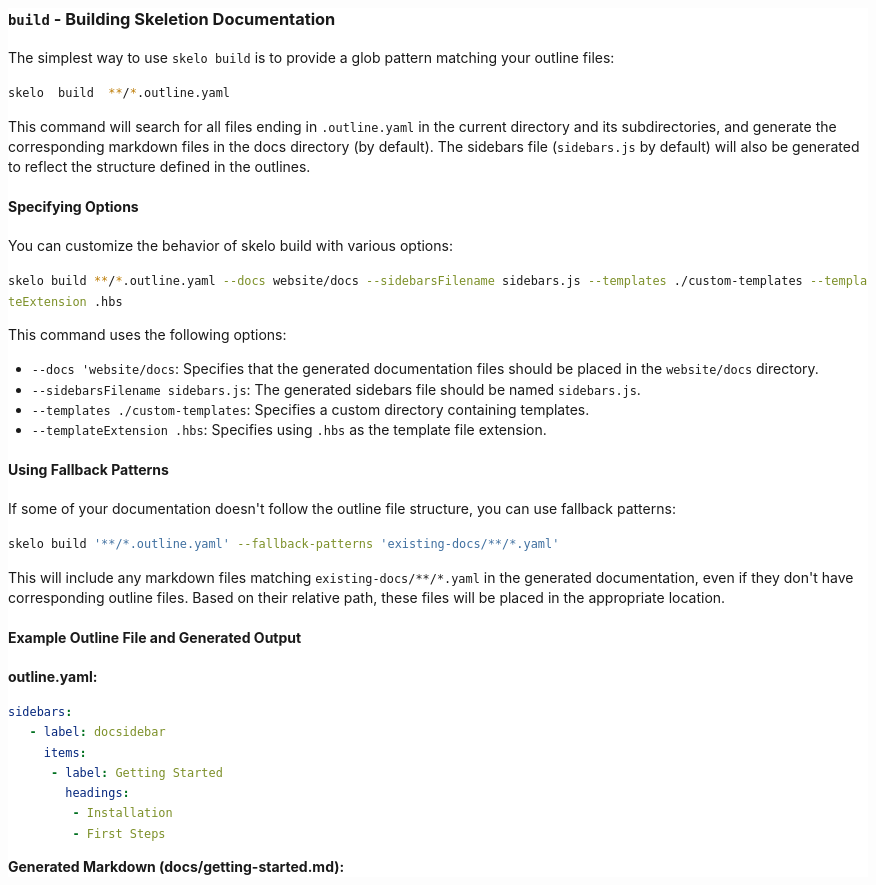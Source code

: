 ### `build` - Building Skeletion Documentation

The simplest way to use `skelo build` is to provide a glob pattern matching your outline files:

```bash
skelo  build  **/*.outline.yaml
````

This  command  will  search  for  all  files  ending  in  `.outline.yaml` in the current directory and its subdirectories, and generate the corresponding markdown files in the docs directory (by  default). The sidebars file (`sidebars.js`  by  default) will also be generated to reflect the structure defined in the outlines.

#### Specifying Options

You  can  customize  the  behavior  of  skelo  build  with  various  options:

```bash
skelo build **/*.outline.yaml --docs website/docs --sidebarsFilename sidebars.js --templates ./custom-templates --templateExtension .hbs
```

This command uses the following options:

- `--docs 'website/docs`: Specifies that the generated documentation files should be placed in the `website/docs`  directory.
- `--sidebarsFilename sidebars.js`: The generated sidebars file should be named  `sidebars.js`.
- `--templates ./custom-templates`: Specifies a custom directory containing templates.
- `--templateExtension .hbs`: Specifies using  `.hbs`  as the template file extension.

#### Using Fallback Patterns

If some of your documentation doesn't follow the outline file structure, you can use fallback patterns:

 ```bash
 skelo build '**/*.outline.yaml' --fallback-patterns 'existing-docs/**/*.yaml'
 ```

This will include any markdown files matching `existing-docs/**/*.yaml` in the generated documentation, even if they don't have corresponding outline files. Based on their relative path, these files will be placed in the appropriate location.

#### Example Outline File and Generated Output

**outline.yaml:**

```yaml
sidebars:
   - label: docsidebar
     items:
      - label: Getting Started
        headings:
         - Installation
         - First Steps
```

**Generated Markdown (docs/getting-started.md):**
